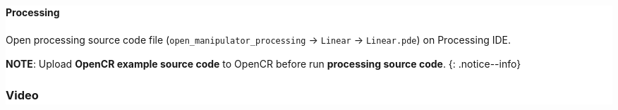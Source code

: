 #### Processing

Open processing source code file (`open_manipulator_processing` → `Linear` → `Linear.pde`) on Processing IDE.

**NOTE**: Upload **OpenCR example source code** to OpenCR before run **processing source code**.
{: .notice--info}

### Video

<iframe width="560" height="315" src="https://www.youtube.com/embed/3FumPqbOs5k" frameborder="0" allow="accelerometer; autoplay; encrypted-media; gyroscope; picture-in-picture" allowfullscreen></iframe>


[OpenCR]: /docs/en/parts/controller/opencr10/
[OpenCR Manual]: /docs/en/parts/controller/opencr10/
[rc100]: /docs/en/parts/communication/rc-100/
[bt410]: /docs/en/parts/communication/bt-410/

[open_manipulator_msgs/GetJointPosition]: /docs/en/popup/open_manipulator_msgs_GetJointPosition/
[open_manipulator_msgs/GetKinematicsPose]: /docs/en/popup/open_manipulator_msgs_GetKinematicsPose/
[open_manipulator_msgs/SetJointPosition]: /docs/en/popup/open_manipulator_msgs_SetJointPosition/
[open_manipulator_msgs/SetKinematicsPose]: /docs/en/popup/open_manipulator_msgs_SetKinematicsPose/
[open_manipulator_msgs/SetActuatorState]: /docs/en/popup/open_manipulator_msgs_SetActuatorState/
[open_manipulator_msgs/SetDrawingTrajectory]: /docs/en/popup/open_manipulator_msgs_SetDrawingTrajectory/

[sensor_msgs/JointState]: /docs/en/popup/sensor_msgs_JointState_msg/
[open_manipulator_msgs/KinematicsPose]: /docs/en/popup/open_manipulator_msgs_KinematicsPose/
[open_manipulator_msgs/OpenManipulatorState]: /docs/en/popup/open_manipulator_msgs_OpenManipulatorState/
[std_msgs::String]: /docs/en/popup/std_msgs_string/

[task space]: /docs/en/popup/open_manipulator_coordinates/
[joint space]: /docs/en/popup/open_manipulator_coordinates/
